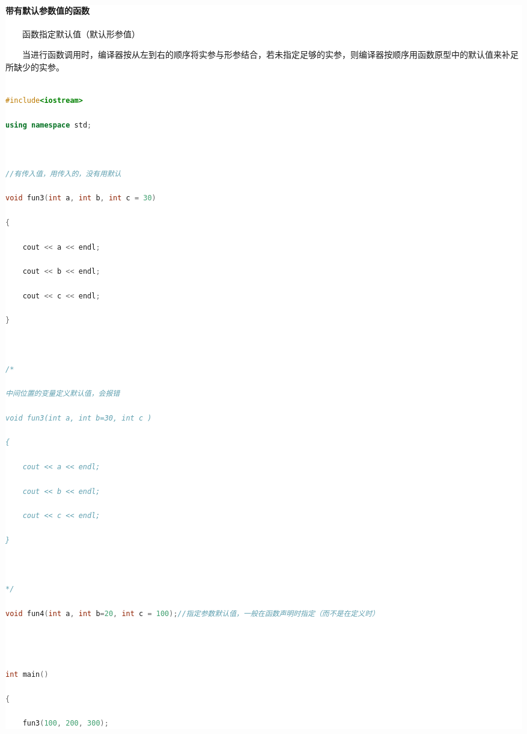   

#### 带有默认参数值的函数

  

　　函数指定默认值（默认形参值）

  

　　当进行函数调用时，编译器按从左到右的顺序将实参与形参结合，若未指定足够的实参，则编译器按顺序用函数原型中的默认值来补足所缺少的实参。

  

```C++

#include<iostream>

using namespace std;

  

//有传入值，用传入的，没有用默认

void fun3(int a, int b, int c = 30)

{

    cout << a << endl;

    cout << b << endl;

    cout << c << endl;

}

  

/*

中间位置的变量定义默认值，会报错

void fun3(int a, int b=30, int c )

{

    cout << a << endl;

    cout << b << endl;

    cout << c << endl;

}

  

*/

void fun4(int a, int b=20, int c = 100);//指定参数默认值，一般在函数声明时指定（而不是在定义时）

  
  

int main()

{

    fun3(100, 200, 300);
```